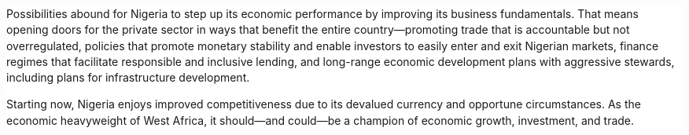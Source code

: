 Possibilities abound for Nigeria to step up its economic performance by improving its business fundamentals. That means opening doors for the private sector in ways that benefit the entire country—promoting trade that is accountable but not overregulated, policies that promote monetary stability and enable investors to easily enter and exit Nigerian markets, finance regimes that facilitate responsible and inclusive lending, and long-range economic development plans with aggressive stewards, including plans for infrastructure development.

Starting now, Nigeria enjoys improved competitiveness due to its devalued currency and opportune circumstances. As the economic heavyweight of West Africa, it should—and could—be a champion of economic growth, investment, and trade.
